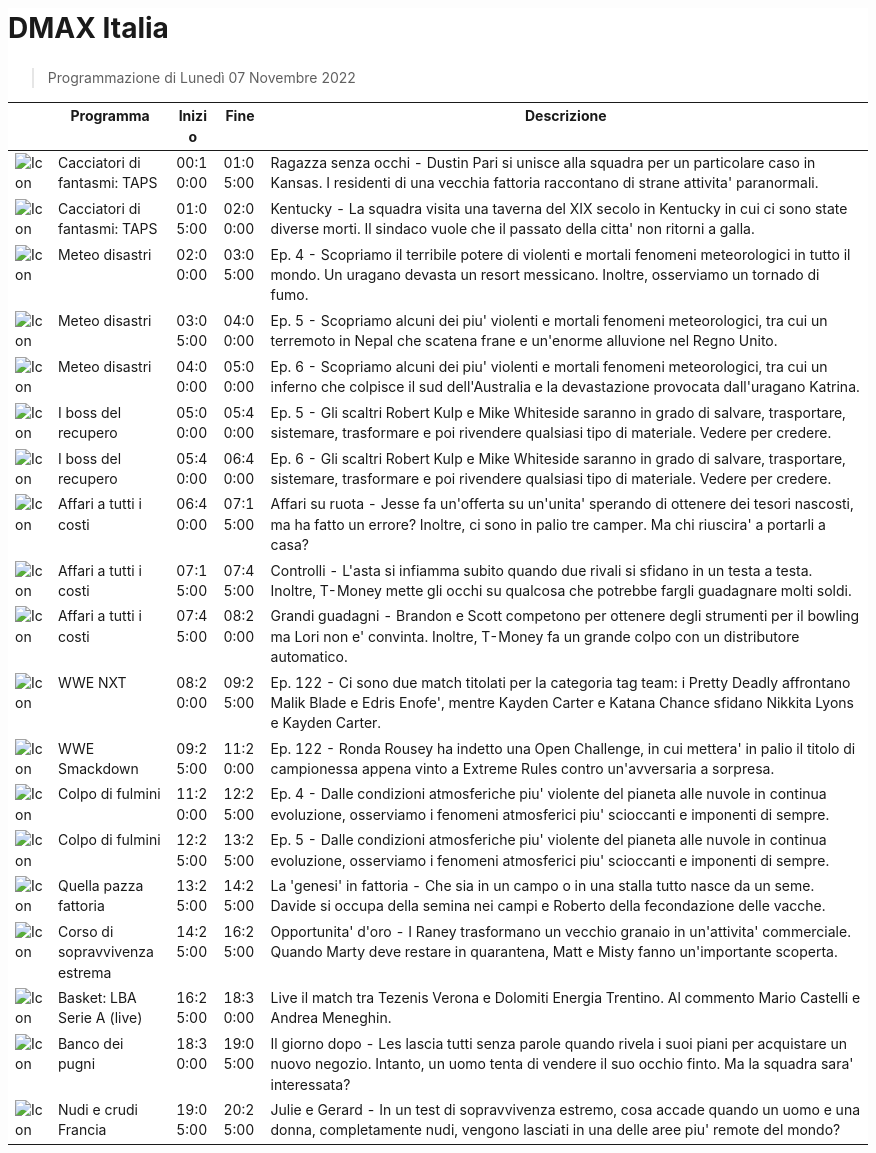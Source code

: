 # DMAX Italia
> Programmazione di Lunedì 07 Novembre 2022

||Programma|Inizio|Fine|Descrizione|
|---|---|---|---|---|
|![Icon](https://guidatv.sky.it/uuid/Intrattenimento_Cover_aS6G29F8N9.png)|Cacciatori di fantasmi: TAPS|00:10:00|01:05:00|Ragazza senza occhi - Dustin Pari si unisce alla squadra per un particolare caso in Kansas. I residenti di una vecchia fattoria raccontano di strane attivita&#039; paranormali.
|![Icon](https://guidatv.sky.it/uuid/Intrattenimento_Cover_aS6G29F8N9.png)|Cacciatori di fantasmi: TAPS|01:05:00|02:00:00|Kentucky - La squadra visita una taverna del XIX secolo in Kentucky in cui ci sono state diverse morti. Il sindaco vuole che il passato della citta&#039; non ritorni a galla.
|![Icon](https://guidatv.sky.it/uuid/Intrattenimento_Cover_aS6G29F8N9.png)|Meteo disastri|02:00:00|03:05:00|Ep. 4 - Scopriamo il terribile potere di violenti e mortali fenomeni meteorologici in tutto il mondo. Un uragano devasta un resort messicano. Inoltre, osserviamo un tornado di fumo.
|![Icon](https://guidatv.sky.it/uuid/Intrattenimento_Cover_aS6G29F8N9.png)|Meteo disastri|03:05:00|04:00:00|Ep. 5 - Scopriamo alcuni dei piu&#039; violenti e mortali fenomeni meteorologici, tra cui un terremoto in Nepal che scatena frane e un&#039;enorme alluvione nel Regno Unito.
|![Icon](https://guidatv.sky.it/uuid/Intrattenimento_Cover_aS6G29F8N9.png)|Meteo disastri|04:00:00|05:00:00|Ep. 6 - Scopriamo alcuni dei piu&#039; violenti e mortali fenomeni meteorologici, tra cui un inferno che colpisce il sud dell&#039;Australia e la devastazione provocata dall&#039;uragano Katrina.
|![Icon](https://guidatv.sky.it/uuid/Intrattenimento_Cover_aS6G29F8N9.png)|I boss del recupero|05:00:00|05:40:00|Ep. 5 - Gli scaltri Robert Kulp e Mike Whiteside saranno in grado di salvare, trasportare, sistemare, trasformare e poi rivendere qualsiasi tipo di materiale. Vedere per credere.
|![Icon](https://guidatv.sky.it/uuid/Intrattenimento_Cover_aS6G29F8N9.png)|I boss del recupero|05:40:00|06:40:00|Ep. 6 - Gli scaltri Robert Kulp e Mike Whiteside saranno in grado di salvare, trasportare, sistemare, trasformare e poi rivendere qualsiasi tipo di materiale. Vedere per credere.
|![Icon](https://guidatv.sky.it/uuid/Intrattenimento_Cover_aS6G29F8N9.png)|Affari a tutti i costi|06:40:00|07:15:00|Affari su ruota - Jesse fa un&#039;offerta su un&#039;unita&#039; sperando di ottenere dei tesori nascosti, ma ha fatto un errore? Inoltre, ci sono in palio tre camper. Ma chi riuscira&#039; a portarli a casa?
|![Icon](https://guidatv.sky.it/uuid/Intrattenimento_Cover_aS6G29F8N9.png)|Affari a tutti i costi|07:15:00|07:45:00|Controlli - L&#039;asta si infiamma subito quando due rivali si sfidano in un testa a testa. Inoltre, T-Money mette gli occhi su qualcosa che potrebbe fargli guadagnare molti soldi.
|![Icon](https://guidatv.sky.it/uuid/Intrattenimento_Cover_aS6G29F8N9.png)|Affari a tutti i costi|07:45:00|08:20:00|Grandi guadagni - Brandon e Scott competono per ottenere degli strumenti per il bowling ma Lori non e&#039; convinta. Inoltre, T-Money fa un grande colpo con un distributore automatico.
|![Icon](https://guidatv.sky.it/uuid/Intrattenimento_Cover_aS6G29F8N9.png)|WWE NXT|08:20:00|09:25:00|Ep. 122 - Ci sono due match titolati per la categoria tag team: i Pretty Deadly affrontano Malik Blade e Edris Enofe&#039;, mentre Kayden Carter e Katana Chance sfidano Nikkita Lyons e Kayden Carter.
|![Icon](https://guidatv.sky.it/uuid/Intrattenimento_Cover_aS6G29F8N9.png)|WWE Smackdown|09:25:00|11:20:00|Ep. 122 - Ronda Rousey ha indetto una Open Challenge, in cui mettera&#039; in palio il titolo di campionessa appena vinto a Extreme Rules contro un&#039;avversaria a sorpresa.
|![Icon](https://guidatv.sky.it/uuid/Intrattenimento_Cover_aS6G29F8N9.png)|Colpo di fulmini|11:20:00|12:25:00|Ep. 4 - Dalle condizioni atmosferiche piu&#039; violente del pianeta alle nuvole in continua evoluzione, osserviamo i fenomeni atmosferici piu&#039; scioccanti e imponenti di sempre.
|![Icon](https://guidatv.sky.it/uuid/Intrattenimento_Cover_aS6G29F8N9.png)|Colpo di fulmini|12:25:00|13:25:00|Ep. 5 - Dalle condizioni atmosferiche piu&#039; violente del pianeta alle nuvole in continua evoluzione, osserviamo i fenomeni atmosferici piu&#039; scioccanti e imponenti di sempre.
|![Icon](https://guidatv.sky.it/uuid/Intrattenimento_Cover_aS6G29F8N9.png)|Quella pazza fattoria|13:25:00|14:25:00|La &#039;genesi&#039; in fattoria - Che sia in un campo o in una stalla tutto nasce da un seme. Davide si occupa della semina nei campi e Roberto della fecondazione delle vacche.
|![Icon](https://guidatv.sky.it/uuid/Intrattenimento_Cover_aS6G29F8N9.png)|Corso di sopravvivenza estrema|14:25:00|16:25:00|Opportunita&#039; d&#039;oro - I Raney trasformano un vecchio granaio in un&#039;attivita&#039; commerciale. Quando Marty deve restare in quarantena, Matt e Misty fanno un&#039;importante scoperta.
|![Icon](https://guidatv.sky.it/uuid/Intrattenimento_Cover_aS6G29F8N9.png)|Basket: LBA Serie A (live)|16:25:00|18:30:00|Live il match tra Tezenis Verona e Dolomiti Energia Trentino. Al commento Mario Castelli e Andrea Meneghin.
|![Icon](https://guidatv.sky.it/uuid/Intrattenimento_Cover_aS6G29F8N9.png)|Banco dei pugni|18:30:00|19:05:00|Il giorno dopo - Les lascia tutti senza parole quando rivela i suoi piani per acquistare un nuovo negozio. Intanto, un uomo tenta di vendere il suo occhio finto. Ma la squadra sara&#039; interessata?
|![Icon](https://guidatv.sky.it/uuid/Intrattenimento_Cover_aS6G29F8N9.png)|Nudi e crudi Francia|19:05:00|20:25:00|Julie e Gerard - In un test di sopravvivenza estremo, cosa accade quando un uomo e una donna, completamente nudi, vengono lasciati in una delle aree piu&#039; remote del mondo?